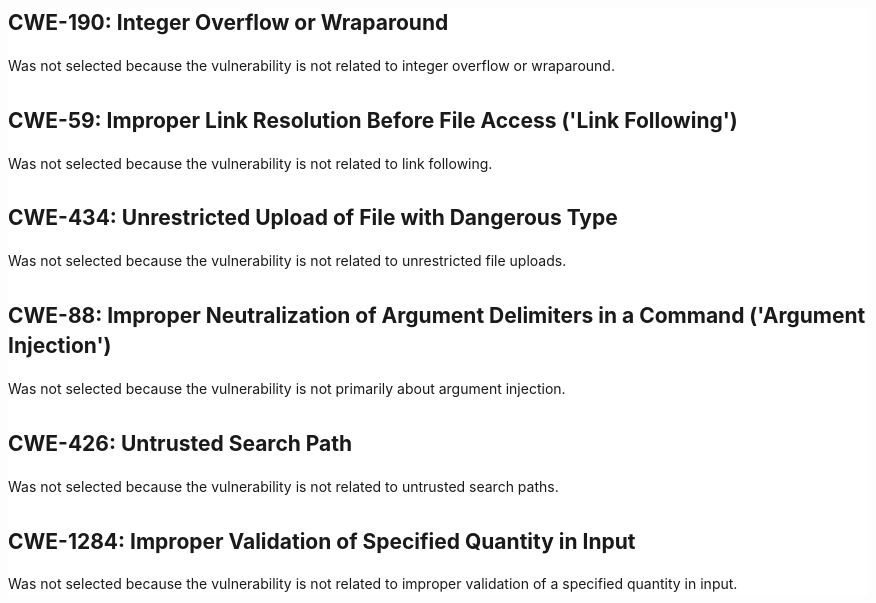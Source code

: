 ## CWE-190: Integer Overflow or Wraparound
Was not selected because the vulnerability is not related to integer overflow or wraparound.

## CWE-59: Improper Link Resolution Before File Access ('Link Following')
Was not selected because the vulnerability is not related to link following.

## CWE-434: Unrestricted Upload of File with Dangerous Type
Was not selected because the vulnerability is not related to unrestricted file uploads.

## CWE-88: Improper Neutralization of Argument Delimiters in a Command ('Argument Injection')
Was not selected because the vulnerability is not primarily about argument injection.

## CWE-426: Untrusted Search Path
Was not selected because the vulnerability is not related to untrusted search paths.

## CWE-1284: Improper Validation of Specified Quantity in Input
Was not selected because the vulnerability is not related to improper validation of a specified quantity in input.